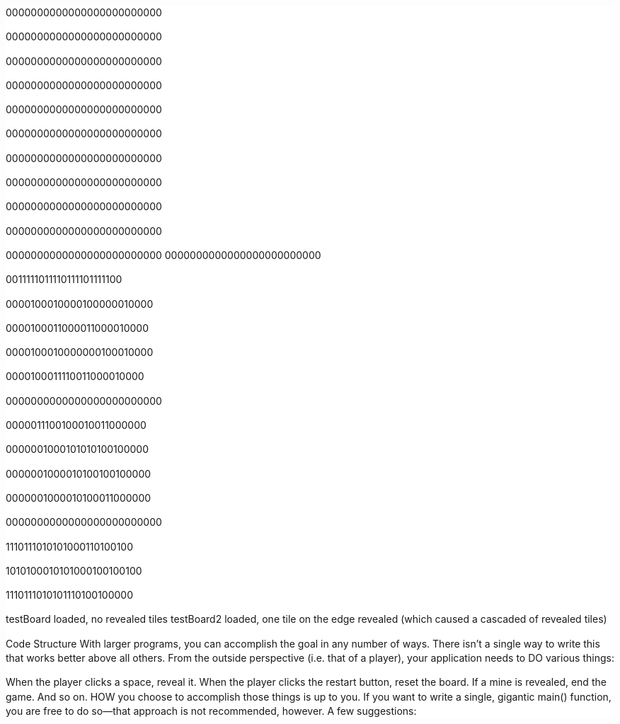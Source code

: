 0000000000000000000000000

0000000000000000000000000

0000000000000000000000000

0000000000000000000000000

0000000000000000000000000

0000000000000000000000000

0000000000000000000000000

0000000000000000000000000

0000000000000000000000000

0000000000000000000000000

 

0000000000000000000000000
0000000000000000000000000

0011111011110111101111100

0000100010000100000010000

0000100011000011000010000

0000100010000000100010000

0000100011110011000010000

0000000000000000000000000

0000011100100010011000000

0000001000101010100100000

0000001000010100100100000

0000001000010100011000000

0000000000000000000000000

1110111010101000110100100

1010100010101000100100100

1110111010101110100100000

testBoard loaded, no revealed tiles	testBoard2 loaded, one tile on the edge revealed (which caused a cascaded of revealed tiles)
 

Code Structure
With larger programs, you can accomplish the goal in any number of ways. There isn’t a single way to write this that works better above all others. From the outside perspective (i.e. that of a player), your application needs to DO various things:

When the player clicks a space, reveal it.
When the player clicks the restart button, reset the board.
If a mine is revealed, end the game. And so on.
HOW you choose to accomplish those things is up to you. If you want to write a single, gigantic main() function, you are free to do so—that approach is not recommended, however. A few suggestions:
